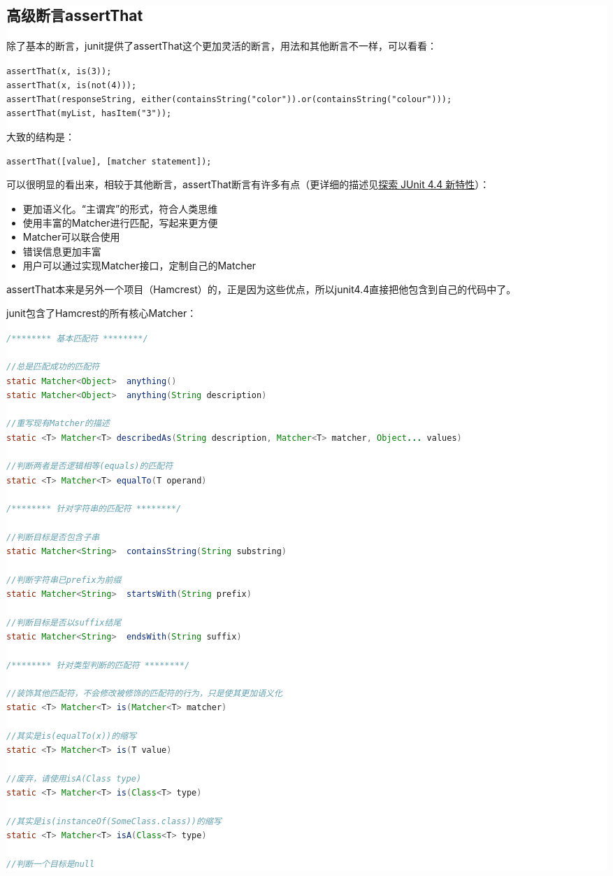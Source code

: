 ## 高级断言assertThat
除了基本的断言，junit提供了assertThat这个更加灵活的断言，用法和其他断言不一样，可以看看：

```
assertThat(x, is(3));
assertThat(x, is(not(4)));
assertThat(responseString, either(containsString("color")).or(containsString("colour")));
assertThat(myList, hasItem("3"));
```

大致的结构是：

```
assertThat([value], [matcher statement]);
```

可以很明显的看出来，相较于其他断言，assertThat断言有许多有点（更详细的描述见[探索 JUnit 4.4 新特性][探索 JUnit 4.4 新特性]）：

- 更加语义化。“主谓宾”的形式，符合人类思维
- 使用丰富的Matcher进行匹配，写起来更方便
- Matcher可以联合使用
- 错误信息更加丰富
- 用户可以通过实现Matcher接口，定制自己的Matcher

assertThat本来是另外一个项目（Hamcrest）的，正是因为这些优点，所以junit4.4直接把他包含到自己的代码中了。

junit包含了Hamcrest的所有核心Matcher：

```java
/******** 基本匹配符 ********/

//总是匹配成功的匹配符
static Matcher<Object>  anything() 
static Matcher<Object>  anything(String description) 

//重写现有Matcher的描述
static <T> Matcher<T> describedAs(String description, Matcher<T> matcher, Object... values) 

//判断两者是否逻辑相等(equals)的匹配符
static <T> Matcher<T> equalTo(T operand) 

/******** 针对字符串的匹配符 ********/

//判断目标是否包含子串
static Matcher<String>  containsString(String substring) 

//判断字符串已prefix为前缀
static Matcher<String>  startsWith(String prefix) 

//判断目标是否以suffix结尾
static Matcher<String>  endsWith(String suffix) 

/******** 针对类型判断的匹配符 ********/

//装饰其他匹配符，不会修改被修饰的匹配符的行为，只是使其更加语义化
static <T> Matcher<T> is(Matcher<T> matcher) 

//其实是is(equalTo(x))的缩写
static <T> Matcher<T> is(T value) 

//废弃，请使用isA(Class type)
static <T> Matcher<T> is(Class<T> type) 

//其实是is(instanceOf(SomeClass.class))的缩写
static <T> Matcher<T> isA(Class<T> type) 

//判断一个目标是null
```

[探索 JUnit 4.4 新特性]: http://www.ibm.com/developerworks/cn/java/j-lo-junit44/